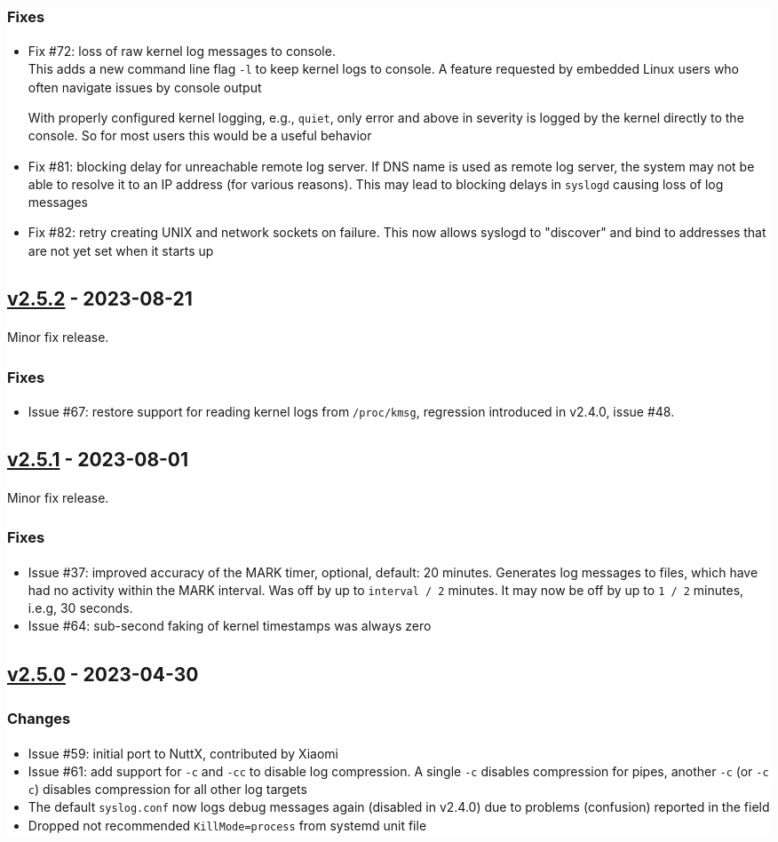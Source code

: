 ### Fixes
- Fix #72: loss of raw kernel log messages to console.  
  This adds a new command line flag `-l` to keep kernel logs to console.
  A feature requested by embedded Linux users who often navigate issues
  by console output

  With properly configured kernel logging, e.g., `quiet`, only error and
  above in severity is logged by the kernel directly to the console.  So
  for most users this would be a useful behavior
- Fix #81: blocking delay for unreachable remote log server.  If DNS
  name is used as remote log server, the system may not be able to
  resolve it to an IP address (for various reasons).  This may lead
  to blocking delays in `syslogd` causing loss of log messages
- Fix #82: retry creating UNIX and network sockets on failure.  This now
  allows syslogd to "discover" and bind to addresses that are not yet
  set when it starts up


[v2.5.2][] - 2023-08-21
-----------------------

Minor fix release.

### Fixes
- Issue #67: restore support for reading kernel logs from `/proc/kmsg`,
  regression introduced in v2.4.0, issue #48.


[v2.5.1][] - 2023-08-01
-----------------------

Minor fix release.

### Fixes
- Issue #37: improved accuracy of the MARK timer, optional, default: 20
  minutes.  Generates log messages to files, which have had no activity
  within the MARK interval.  Was off by up to `interval / 2` minutes.
  It may now be off by up to `1 / 2` minutes, i.e.g, 30 seconds.
- Issue #64: sub-second faking of kernel timestamps was always zero


[v2.5.0][] - 2023-04-30
-----------------------

### Changes
- Issue #59: initial port to NuttX, contributed by Xiaomi
- Issue #61: add support for `-c` and `-cc` to disable log compression.
  A single `-c` disables compression for pipes, another `-c` (or `-cc`)
  disables compression for all other log targets
- The default `syslog.conf` now logs debug messages again (disabled in
  v2.4.0) due to problems (confusion) reported in the field
- Dropped not recommended `KillMode=process` from systemd unit file


[UNRELEASED]: https://github.com/troglobit/sysklogd/compare/v2.6.2...HEAD
[v2.6.2]:     https://github.com/troglobit/sysklogd/compare/v2.6.1...v2.6.2
[v2.6.1]:     https://github.com/troglobit/sysklogd/compare/v2.6.0...v2.6.1
[v2.6.0]:     https://github.com/troglobit/sysklogd/compare/v2.5.2...v2.6.0
[v2.5.2]:     https://github.com/troglobit/sysklogd/compare/v2.5.1...v2.5.2
[v2.5.1]:     https://github.com/troglobit/sysklogd/compare/v2.5.0...v2.5.1
[v2.5.0]:     https://github.com/troglobit/sysklogd/compare/v2.4.4...v2.5.0
[v2.4.4]:     https://github.com/troglobit/sysklogd/compare/v2.4.3...v2.4.4
[v2.4.3]:     https://github.com/troglobit/sysklogd/compare/v2.4.2...v2.4.3
[v2.4.2]:     https://github.com/troglobit/sysklogd/compare/v2.4.1...v2.4.2
[v2.4.1]:     https://github.com/troglobit/sysklogd/compare/v2.4.0...v2.4.1
[v2.4.0]:     https://github.com/troglobit/sysklogd/compare/v2.3.0...v2.4.0
[v2.3.0]:     https://github.com/troglobit/sysklogd/compare/v2.2.3...v2.3.0
[v2.2.3]:     https://github.com/troglobit/sysklogd/compare/v2.2.2...v2.2.3
[v2.2.2]:     https://github.com/troglobit/sysklogd/compare/v2.2.1...v2.2.2
[v2.2.1]:     https://github.com/troglobit/sysklogd/compare/v2.2.0...v2.2.1
[v2.2.0]:     https://github.com/troglobit/sysklogd/compare/v2.1.2...v2.2.0
[v2.1.2]:     https://github.com/troglobit/sysklogd/compare/v2.1.1...v2.1.2
[v2.1.1]:     https://github.com/troglobit/sysklogd/compare/v2.1...v2.1.1
[v2.1]:       https://github.com/troglobit/sysklogd/compare/v2.0.3...v2.1
[v2.0.3]:     https://github.com/troglobit/sysklogd/compare/v2.0.2...v2.0.3
[v2.0.2]:     https://github.com/troglobit/sysklogd/compare/v2.0.1...v2.0.2
[v2.0.1]:     https://github.com/troglobit/sysklogd/compare/v2.0...v2.0.1
[v2.0]:       https://github.com/troglobit/sysklogd/compare/v1.6...v2.0
[v1.6]:       https://github.com/troglobit/sysklogd/compare/v1.5...v1.6
[v1.5.1]:     https://github.com/troglobit/sysklogd/compare/v1.5...v1.5.1
[v1.5]:       https://github.com/troglobit/sysklogd/compare/v1.4...v1.5
[v1.4]:       https://github.com/troglobit/sysklogd/compare/v1.3...v1.4